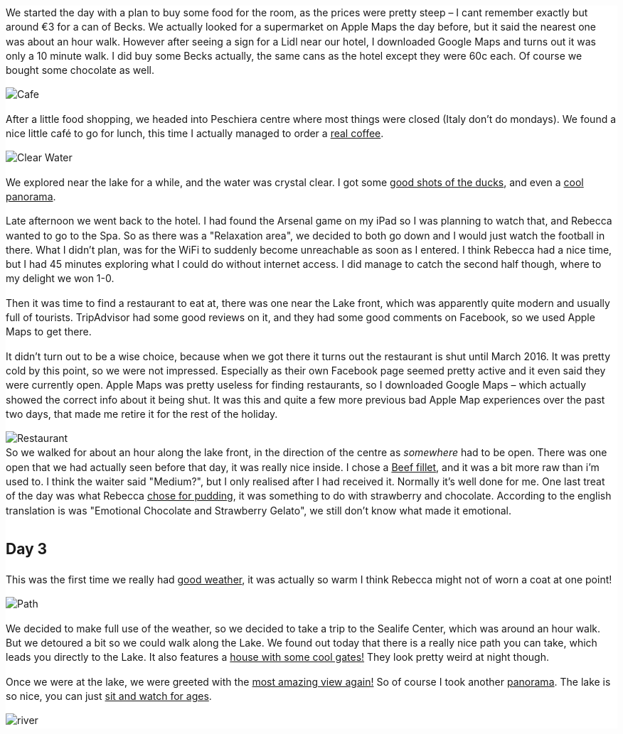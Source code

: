 <p>We started the day with a plan to buy some food for the room, as the prices were pretty steep &#8211; I cant remember exactly but around €3 for a can of Becks. We actually looked for a supermarket on Apple Maps the day before, but it said the nearest one was about an hour walk. However after seeing a sign for a Lidl near our hotel, I downloaded Google Maps and turns out it was only a 10 minute walk. I did buy some Becks actually, the same cans as the hotel except they were 60c each. Of course we bought some chocolate as well.</p>
<p><img src="https://farm2.staticflickr.com/1548/23905956590_3216ed2021_c.jpg" alt="Cafe"></p>
<p>After a little food shopping, we headed into Peschiera centre where most things were closed (Italy don&#8217;t do mondays). We found a nice little café to go for lunch, this time I actually managed to order a <a href="https://www.flickr.com/photos/91028169@N04/23574746073/in/dateposted-public/">real coffee</a>.</p>
<p><img src="https://farm2.staticflickr.com/1712/24201551615_38da0c5ec3_c.jpg" alt="Clear Water"></p>
<p>We explored near the lake for a while, and the water was crystal clear. I got some <a href="https://www.flickr.com/photos/91028169@N04/24175491536/in/dateposted-public/">good shots of the ducks</a>, and even a <a href="https://www.flickr.com/photos/91028169@N04/24201574105/in/dateposted-public/">cool panorama</a>.</p>
<p>Late afternoon we went back to the hotel. I had found the Arsenal game on my iPad so I was planning to watch that, and Rebecca wanted to go to the Spa. So as there was a &quot;Relaxation area&quot;, we decided to both go down and I would just watch the football in there. What I didn&#8217;t plan, was for the WiFi to suddenly become unreachable as soon as I entered. I think Rebecca had a nice time, but I had 45 minutes exploring what I could do without internet access. I did manage to catch the second half though, where to my delight we won 1-0.</p>
<p>Then it was time to find a restaurant to eat at, there was one near the Lake front, which was apparently quite modern and usually full of tourists. TripAdvisor had some good reviews on it, and they had some good comments on Facebook, so we used Apple Maps to get there.</p>
<p>It didn&#8217;t turn out to be a wise choice, because when we got there it turns out the restaurant is shut until March 2016. It was pretty cold by this point, so we were not impressed. Especially as their own Facebook page seemed pretty active and it even said they were currently open. Apple Maps was pretty useless for finding restaurants, so I downloaded Google Maps &#8211; which actually showed the correct info about it being shut. It was this and quite a few more previous bad Apple Map experiences over the past two days, that made me retire it for the rest of the holiday.</p>
<p><img src="https://farm2.staticflickr.com/1567/24093722712_fd73c60baa_c.jpg" alt="Restaurant"><br />
So we walked for about an hour along the lake front, in the direction of the centre as <em>somewhere</em> had to be open. There was one open that we had actually seen before that day, it was really nice inside. I chose a <a href="https://www.flickr.com/photos/91028169@N04/24175670396/in/dateposted-public/">Beef fillet</a>, and it was a bit more raw than i&#8217;m used to. I think the waiter said &quot;Medium?&quot;, but I only realised after I had received it. Normally it&#8217;s well done for me. One last treat of the day was what Rebecca <a href="https://www.flickr.com/photos/91028169@N04/23833947069/in/dateposted-public/">chose for pudding</a>, it was something to do with strawberry and chocolate. According to the english translation is was &quot;Emotional Chocolate and Strawberry Gelato&quot;, we still don&#8217;t know what made it emotional.</p>
<h2 id="day3">Day 3</h2>
<p>This was the first time we really had <a href="https://www.flickr.com/photos/chrisrhannah/23613257924/in/datetaken/">good weather</a>, it was actually so warm I think Rebecca might not of worn a coat at one point!</p>
<p><img src="https://farm2.staticflickr.com/1488/23945943420_6a847d5a40_c.jpg" alt="Path"></p>
<p>We decided to make full use of the weather, so we decided to take a trip to the Sealife Center, which was around an hour walk. But we detoured a bit so we could walk along the Lake. We found out today that there is a really nice path you can take, which leads you directly to the Lake. It also features a <a href="https://www.flickr.com/photos/chrisrhannah/23945906920/in/datetaken/">house with some cool gates!</a> They look pretty weird at night though.</p>
<p>Once we were at the lake, we were greeted with the <a href="https://www.flickr.com/photos/chrisrhannah/24158954251/in/datetaken/">most amazing view again!</a> So of course I took another <a href="https://www.flickr.com/photos/chrisrhannah/24158960651/in/datetaken/">panorama</a>. The lake is so nice, you can just <a href="https://www.flickr.com/photos/chrisrhannah/24215591246/in/datetaken/">sit and watch for ages</a>.</p>
<p><img src="https://farm2.staticflickr.com/1563/23945931650_1a54e6cfbc_c.jpg" alt="river"></p>